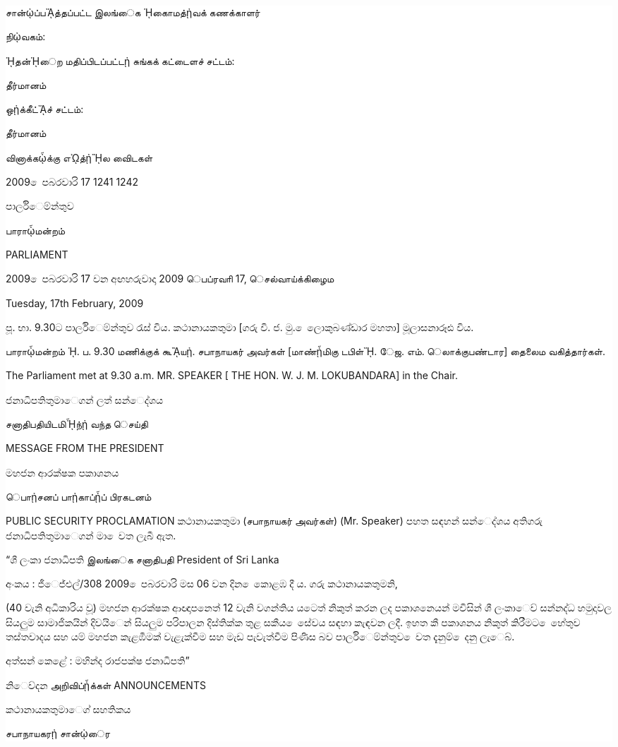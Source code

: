 சான்ᾠப்பᾌத்தப்பட்ட இலங்ைக ᾙகாைமத்ᾐவக் கணக்காளர்

நிᾠவகம்:

ᾙதன்ᾙைற மதிப்பிடப்பட்டᾐ சுங்கக் கட்டைளச் சட்டம்:

தீர்மானம்

ஒᾐக்கீட்ᾌச் சட்டம்:

தீர்மானம்

வினாக்கᾦக்கு எᾨத்ᾐᾚல விைடகள்

2009 ෙපබරවාරි 17 1241 1242

පාර්ලිෙම්න්තුව

பாராᾦமன்றம்

PARLIAMENT

2009 ෙපබරවාරි 17 වන අඟහරුවාදා 2009 ெபப்ரவாி 17, ெசல்வாய்க்கிழைம

Tuesday, 17th February, 2009

පූ. භා. 9.30ට පාර්ලිෙම්න්තුව රැස් විය. කථානායකතුමා [ගරු වි. ජ. මු. ෙලොකුබණ්ඩාර මහතා] මූලාසනාරූඪ විය.

பாராᾦமன்றம் ᾙ. ப. 9.30 மணிக்குக் கூᾊயᾐ. சபாநாயகர் அவர்கள் [மாண்ᾗமிகு டபிள்ᾜ. ேஜ. எம். ெலாக்குபண்டார] தைலைம வகித்தார்கள்.

The Parliament met at 9.30 a.m. MR. SPEAKER [ THE HON. W. J. M. LOKUBANDARA] in the Chair.

ජනාධිපතිතුමාෙගන් ලත් සන්ෙද්ශය

சனாதிபதியிடமிᾞந்ᾐ வந்த ெசய்தி

MESSAGE FROM THE PRESIDENT

මහජන ආරක්ෂක පකාශනය

ெபாᾐசனப் பாᾐகாப்ᾗப் பிரகடனம்

PUBLIC SECURITY PROCLAMATION කථානායකතුමා (சபாநாயகர் அவர்கள்) (Mr. Speaker) පහත සඳහන් සන්ෙද්ශය අතිගරු ජනාධිපතිතුමාෙගන් මා ෙවත ලැබී ඇත.

“ශී ලංකා ජනාධිපති இலங்ைக சனாதிபதி President of Sri Lanka

අංකය : ජීෙජ්එල්/308 2009 ෙපබරවාරි මස 06 වන දින ෙකොළඹ දී ය. ගරු කථානායකතුමනි,

(40 වැනි අධිකාරිය වූ) මහජන ආරක්ෂක ආඥාපනෙත් 12 වැනි වගන්තිය යටෙත් නිකුත් කරන ලද පකාශනෙයන් මවිසින් ශී ලංකාෙව් සන්නද්ධ හමුදාවල සියලුම සාමාජිකයින් දිවයිෙන් සියලුම පරිපාලන දිස්තික්ක තුළ සකීය ෙසේවය සඳහා කැඳවන ලදී. ඉහත කී පකාශනය නිකුත් කිරීමට ෙහේතුව තස්තවාදය සහ යම් මහජන කැළඹීමක් වැළැක්වීම සහ මැඩ පැවැත්වීම පිණිස බව පාර්ලිෙම්න්තුව ෙවත දැනුම් ෙදනු ලැෙබ්.

අත්සන් කෙළේ : මහින්ද රාජපක්ෂ ජනාධිපති”

නිෙව්දන அறிவிப்ᾗக்கள் ANNOUNCEMENTS

කථානායකතුමාෙග් සහතිකය

சபாநாயகரᾐ சான்ᾠைர
